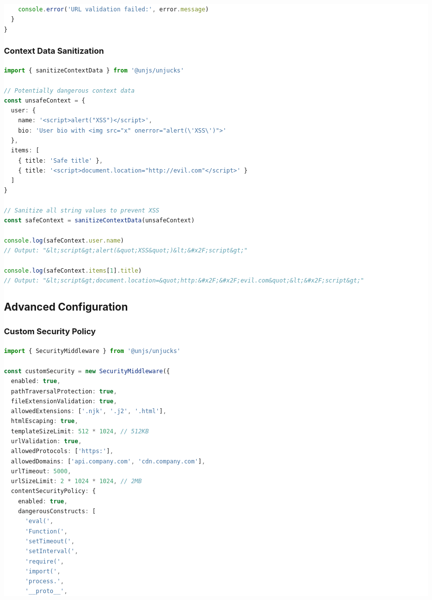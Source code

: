 ```typescript
    console.error('URL validation failed:', error.message)
  }
}
```

### Context Data Sanitization

```typescript
import { sanitizeContextData } from '@unjs/unjucks'

// Potentially dangerous context data
const unsafeContext = {
  user: {
    name: '<script>alert("XSS")</script>',
    bio: 'User bio with <img src="x" onerror="alert(\'XSS\')">'
  },
  items: [
    { title: 'Safe title' },
    { title: '<script>document.location="http://evil.com"</script>' }
  ]
}

// Sanitize all string values to prevent XSS
const safeContext = sanitizeContextData(unsafeContext)

console.log(safeContext.user.name)
// Output: "&lt;script&gt;alert(&quot;XSS&quot;)&lt;&#x2F;script&gt;"

console.log(safeContext.items[1].title)
// Output: "&lt;script&gt;document.location=&quot;http:&#x2F;&#x2F;evil.com&quot;&lt;&#x2F;script&gt;"
```

## Advanced Configuration

### Custom Security Policy

```typescript
import { SecurityMiddleware } from '@unjs/unjucks'

const customSecurity = new SecurityMiddleware({
  enabled: true,
  pathTraversalProtection: true,
  fileExtensionValidation: true,
  allowedExtensions: ['.njk', '.j2', '.html'],
  htmlEscaping: true,
  templateSizeLimit: 512 * 1024, // 512KB
  urlValidation: true,
  allowedProtocols: ['https:'],
  allowedDomains: ['api.company.com', 'cdn.company.com'],
  urlTimeout: 5000,
  urlSizeLimit: 2 * 1024 * 1024, // 2MB
  contentSecurityPolicy: {
    enabled: true,
    dangerousConstructs: [
      'eval(',
      'Function(',
      'setTimeout(',
      'setInterval(',
      'require(',
      'import(',
      'process.',
      '__proto__',
```